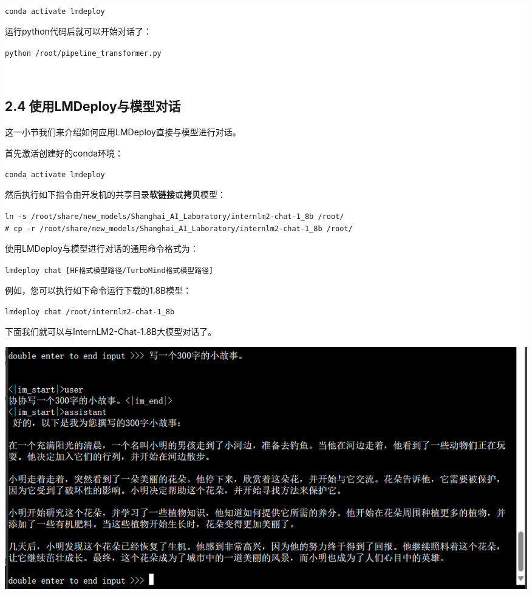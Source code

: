 ```shell
conda activate lmdeploy
```

运行python代码后就可以开始对话了：

```shell
python /root/pipeline_transformer.py
```

‍

## 2.4 使用LMDeploy与模型对话

这一小节我们来介绍如何应用LMDeploy直接与模型进行对话。

首先激活创建好的conda环境：

```shell
conda activate lmdeploy
```

然后执行如下指令由开发机的共享目录**软链接**或**拷贝**模型：

```shell
ln -s /root/share/new_models/Shanghai_AI_Laboratory/internlm2-chat-1_8b /root/
# cp -r /root/share/new_models/Shanghai_AI_Laboratory/internlm2-chat-1_8b /root/
```

使用LMDeploy与模型进行对话的通用命令格式为：

```shell
lmdeploy chat [HF格式模型路径/TurboMind格式模型路径]
```

例如，您可以执行如下命令运行下载的1.8B模型：

```shell
lmdeploy chat /root/internlm2-chat-1_8b
```

下面我们就可以与InternLM2-Chat-1.8B大模型对话了。

​![image](assets/image-20240419225246-cxwrht2.png)​
